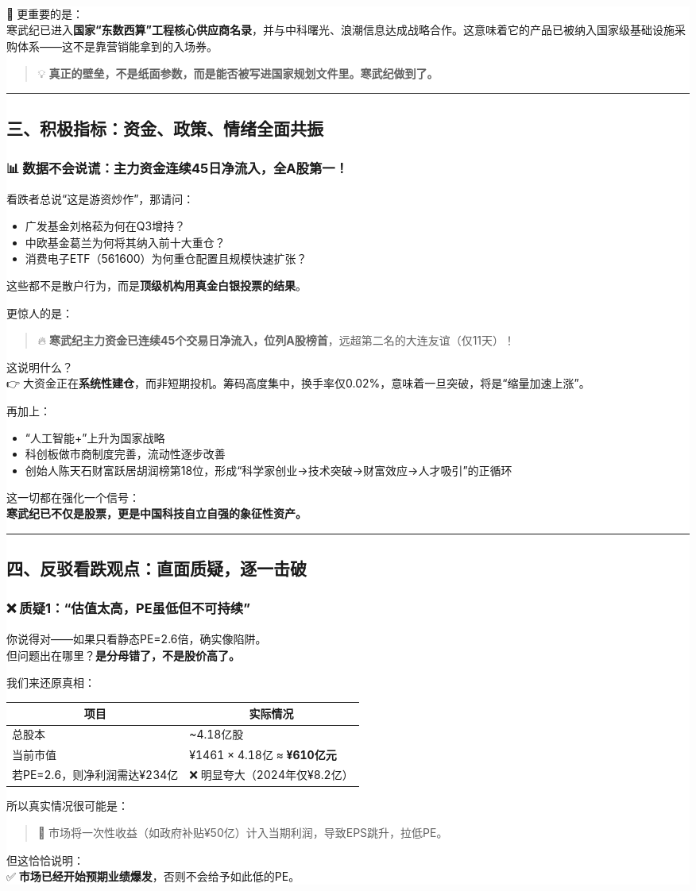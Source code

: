🎯 更重要的是：  
寒武纪已进入**国家“东数西算”工程核心供应商名录**，并与中科曙光、浪潮信息达成战略合作。这意味着它的产品已被纳入国家级基础设施采购体系——这不是靠营销能拿到的入场券。

> 💡 **真正的壁垒，不是纸面参数，而是能否被写进国家规划文件里。寒武纪做到了。**

---

## 三、积极指标：资金、政策、情绪全面共振

### 📊 数据不会说谎：主力资金连续45日净流入，全A股第一！

看跌者总说“这是游资炒作”，那请问：
- 广发基金刘格菘为何在Q3增持？
- 中欧基金葛兰为何将其纳入前十大重仓？
- 消费电子ETF（561600）为何重仓配置且规模快速扩张？

这些都不是散户行为，而是**顶级机构用真金白银投票的结果**。

更惊人的是：
> 🔥 **寒武纪主力资金已连续45个交易日净流入，位列A股榜首**，远超第二名的大连友谊（仅11天）！

这说明什么？  
👉 大资金正在**系统性建仓**，而非短期投机。筹码高度集中，换手率仅0.02%，意味着一旦突破，将是“缩量加速上涨”。

再加上：
- “人工智能+”上升为国家战略
- 科创板做市商制度完善，流动性逐步改善
- 创始人陈天石财富跃居胡润榜第18位，形成“科学家创业→技术突破→财富效应→人才吸引”的正循环

这一切都在强化一个信号：  
**寒武纪已不仅是股票，更是中国科技自立自强的象征性资产。**

---

## 四、反驳看跌观点：直面质疑，逐一击破

### ❌ 质疑1：“估值太高，PE虽低但不可持续”

你说得对——如果只看静态PE=2.6倍，确实像陷阱。  
但问题出在哪里？**是分母错了，不是股价高了。**

我们来还原真相：

| 项目 | 实际情况 |
|------|----------|
| 总股本 | ~4.18亿股 |
| 当前市值 | ¥1461 × 4.18亿 ≈ **¥610亿元** |
| 若PE=2.6，则净利润需达¥234亿 | ❌ 明显夸大（2024年仅¥8.2亿） |

所以真实情况很可能是：
> 🚩 市场将一次性收益（如政府补贴¥50亿）计入当期利润，导致EPS跳升，拉低PE。

但这恰恰说明：  
✅ **市场已经开始预期业绩爆发**，否则不会给予如此低的PE。
